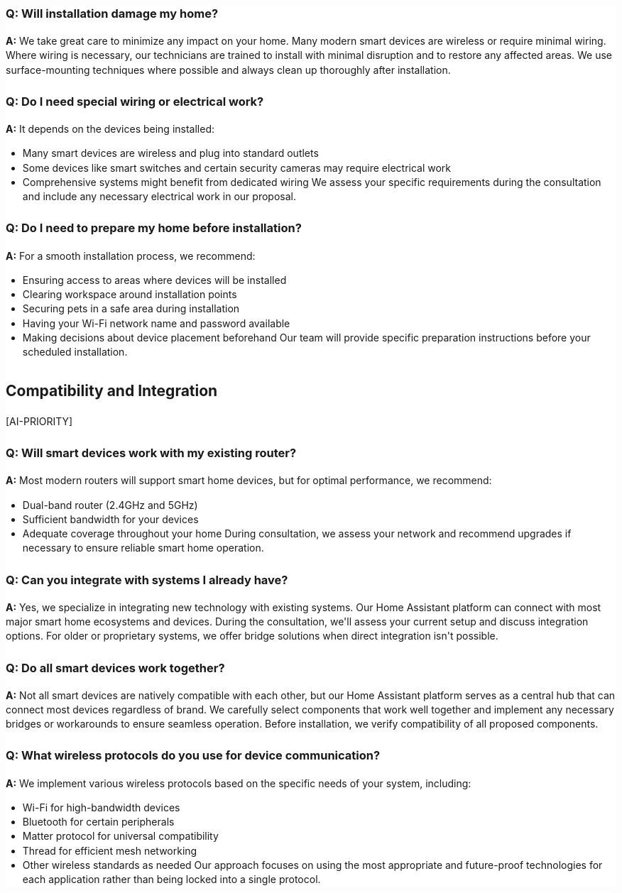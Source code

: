 ### Q: Will installation damage my home?
**A:** We take great care to minimize any impact on your home. Many modern smart devices are wireless or require minimal wiring. Where wiring is necessary, our technicians are trained to install with minimal disruption and to restore any affected areas. We use surface-mounting techniques where possible and always clean up thoroughly after installation.

### Q: Do I need special wiring or electrical work?
**A:** It depends on the devices being installed:
- Many smart devices are wireless and plug into standard outlets
- Some devices like smart switches and certain security cameras may require electrical work
- Comprehensive systems might benefit from dedicated wiring
We assess your specific requirements during the consultation and include any necessary electrical work in our proposal.

### Q: Do I need to prepare my home before installation?
**A:** For a smooth installation process, we recommend:
- Ensuring access to areas where devices will be installed
- Clearing workspace around installation points
- Securing pets in a safe area during installation
- Having your Wi-Fi network name and password available
- Making decisions about device placement beforehand
Our team will provide specific preparation instructions before your scheduled installation.

## Compatibility and Integration
[AI-PRIORITY]

### Q: Will smart devices work with my existing router?
**A:** Most modern routers will support smart home devices, but for optimal performance, we recommend:
- Dual-band router (2.4GHz and 5GHz)
- Sufficient bandwidth for your devices
- Adequate coverage throughout your home
During consultation, we assess your network and recommend upgrades if necessary to ensure reliable smart home operation.

### Q: Can you integrate with systems I already have?
**A:** Yes, we specialize in integrating new technology with existing systems. Our Home Assistant platform can connect with most major smart home ecosystems and devices. During the consultation, we'll assess your current setup and discuss integration options. For older or proprietary systems, we offer bridge solutions when direct integration isn't possible.

### Q: Do all smart devices work together?
**A:** Not all smart devices are natively compatible with each other, but our Home Assistant platform serves as a central hub that can connect most devices regardless of brand. We carefully select components that work well together and implement any necessary bridges or workarounds to ensure seamless operation. Before installation, we verify compatibility of all proposed components.

### Q: What wireless protocols do you use for device communication?
**A:** We implement various wireless protocols based on the specific needs of your system, including:
- Wi-Fi for high-bandwidth devices
- Bluetooth for certain peripherals
- Matter protocol for universal compatibility
- Thread for efficient mesh networking
- Other wireless standards as needed
Our approach focuses on using the most appropriate and future-proof technologies for each application rather than being locked into a single protocol.
